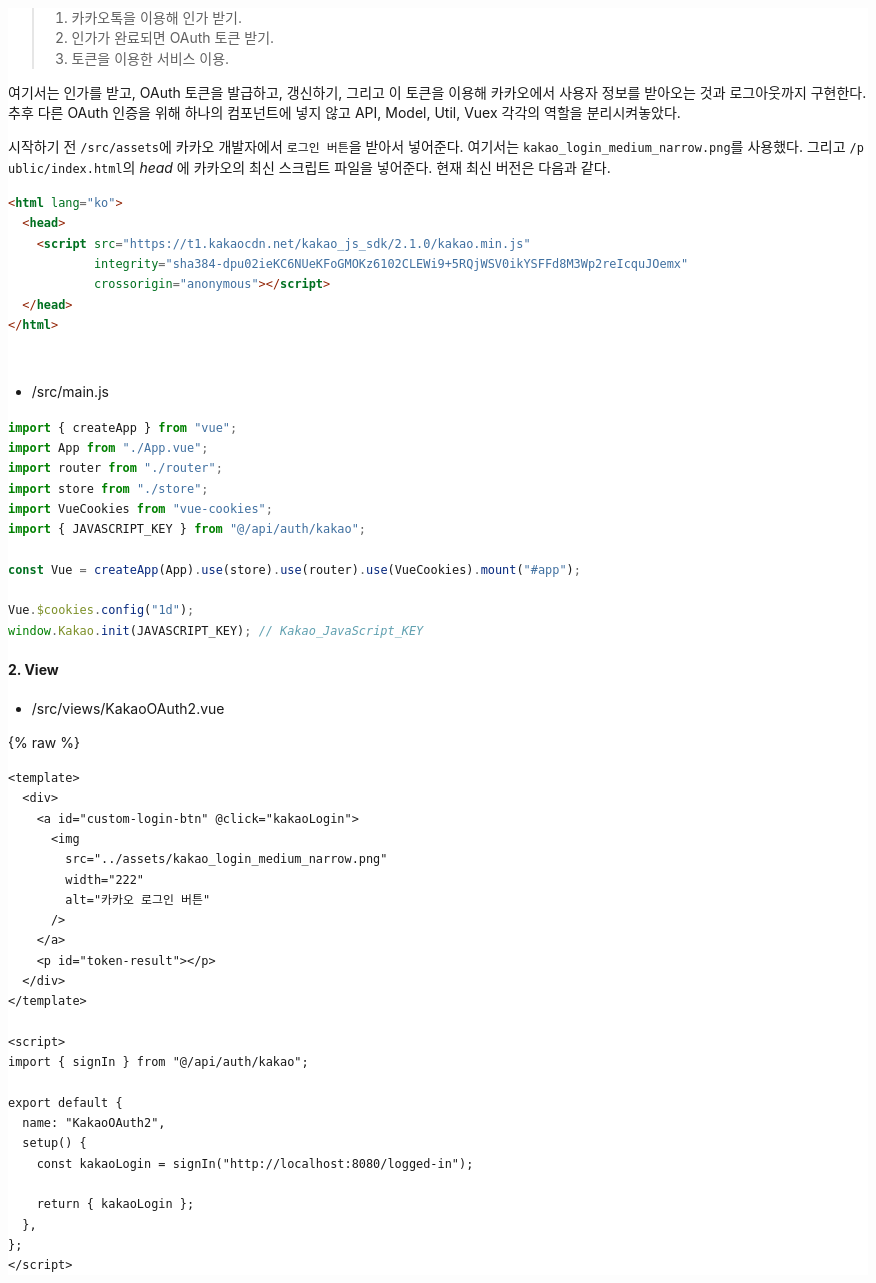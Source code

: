 > 1. 카카오톡을 이용해 인가 받기.
> 2. 인가가 완료되면 OAuth 토큰 받기.
> 3. 토큰을 이용한 서비스 이용.

여기서는 인가를 받고, OAuth 토큰을 발급하고, 갱신하기, 그리고 이 토큰을 이용해 카카오에서 사용자 정보를 받아오는 것과 로그아웃까지 구현한다.  
추후 다른 OAuth 인증을 위해 하나의 컴포넌트에 넣지 않고 API, Model, Util, Vuex 각각의 역할을 분리시켜놓았다.

시작하기 전 `/src/assets`에 카카오 개발자에서 `로그인 버튼`을 받아서 넣어준다. 여기서는 `kakao_login_medium_narrow.png`를 
사용했다. 그리고 `/public/index.html`의 *head* 에 카카오의 최신 스크립트 파일을 넣어준다. 현재 최신 버전은 다음과 같다.

```html
<html lang="ko">
  <head>
    <script src="https://t1.kakaocdn.net/kakao_js_sdk/2.1.0/kakao.min.js"
            integrity="sha384-dpu02ieKC6NUeKFoGMOKz6102CLEWi9+5RQjWSV0ikYSFFd8M3Wp2reIcquJOemx"
            crossorigin="anonymous"></script>
  </head>
</html>
```
<br>

- /src/main.js

```javascript
import { createApp } from "vue";
import App from "./App.vue";
import router from "./router";
import store from "./store";
import VueCookies from "vue-cookies";
import { JAVASCRIPT_KEY } from "@/api/auth/kakao";

const Vue = createApp(App).use(store).use(router).use(VueCookies).mount("#app");

Vue.$cookies.config("1d");
window.Kakao.init(JAVASCRIPT_KEY); // Kakao_JavaScript_KEY
```

#### 2. View

- /src/views/KakaoOAuth2.vue

{% raw %}
```vue
<template>
  <div>
    <a id="custom-login-btn" @click="kakaoLogin">
      <img
        src="../assets/kakao_login_medium_narrow.png"
        width="222"
        alt="카카오 로그인 버튼"
      />
    </a>
    <p id="token-result"></p>
  </div>
</template>

<script>
import { signIn } from "@/api/auth/kakao";

export default {
  name: "KakaoOAuth2",
  setup() {
    const kakaoLogin = signIn("http://localhost:8080/logged-in");

    return { kakaoLogin };
  },
};
</script>
```